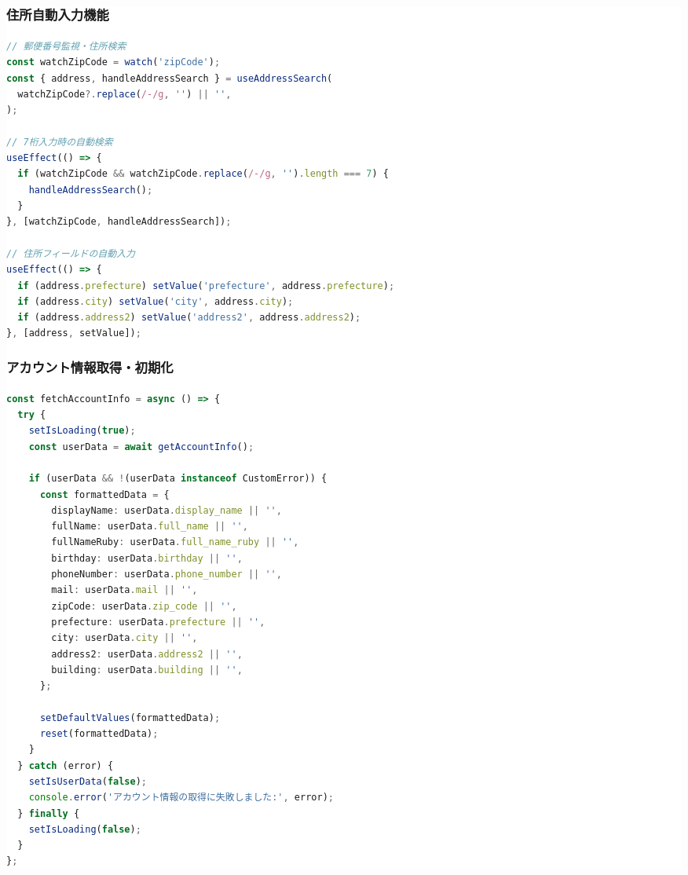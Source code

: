 ```typescript
```

### 住所自動入力機能
```typescript
// 郵便番号監視・住所検索
const watchZipCode = watch('zipCode');
const { address, handleAddressSearch } = useAddressSearch(
  watchZipCode?.replace(/-/g, '') || '',
);

// 7桁入力時の自動検索
useEffect(() => {
  if (watchZipCode && watchZipCode.replace(/-/g, '').length === 7) {
    handleAddressSearch();
  }
}, [watchZipCode, handleAddressSearch]);

// 住所フィールドの自動入力
useEffect(() => {
  if (address.prefecture) setValue('prefecture', address.prefecture);
  if (address.city) setValue('city', address.city);
  if (address.address2) setValue('address2', address.address2);
}, [address, setValue]);
```

### アカウント情報取得・初期化
```typescript
const fetchAccountInfo = async () => {
  try {
    setIsLoading(true);
    const userData = await getAccountInfo();

    if (userData && !(userData instanceof CustomError)) {
      const formattedData = {
        displayName: userData.display_name || '',
        fullName: userData.full_name || '',
        fullNameRuby: userData.full_name_ruby || '',
        birthday: userData.birthday || '',
        phoneNumber: userData.phone_number || '',
        mail: userData.mail || '',
        zipCode: userData.zip_code || '',
        prefecture: userData.prefecture || '',
        city: userData.city || '',
        address2: userData.address2 || '',
        building: userData.building || '',
      };

      setDefaultValues(formattedData);
      reset(formattedData);
    }
  } catch (error) {
    setIsUserData(false);
    console.error('アカウント情報の取得に失敗しました:', error);
  } finally {
    setIsLoading(false);
  }
};
```
